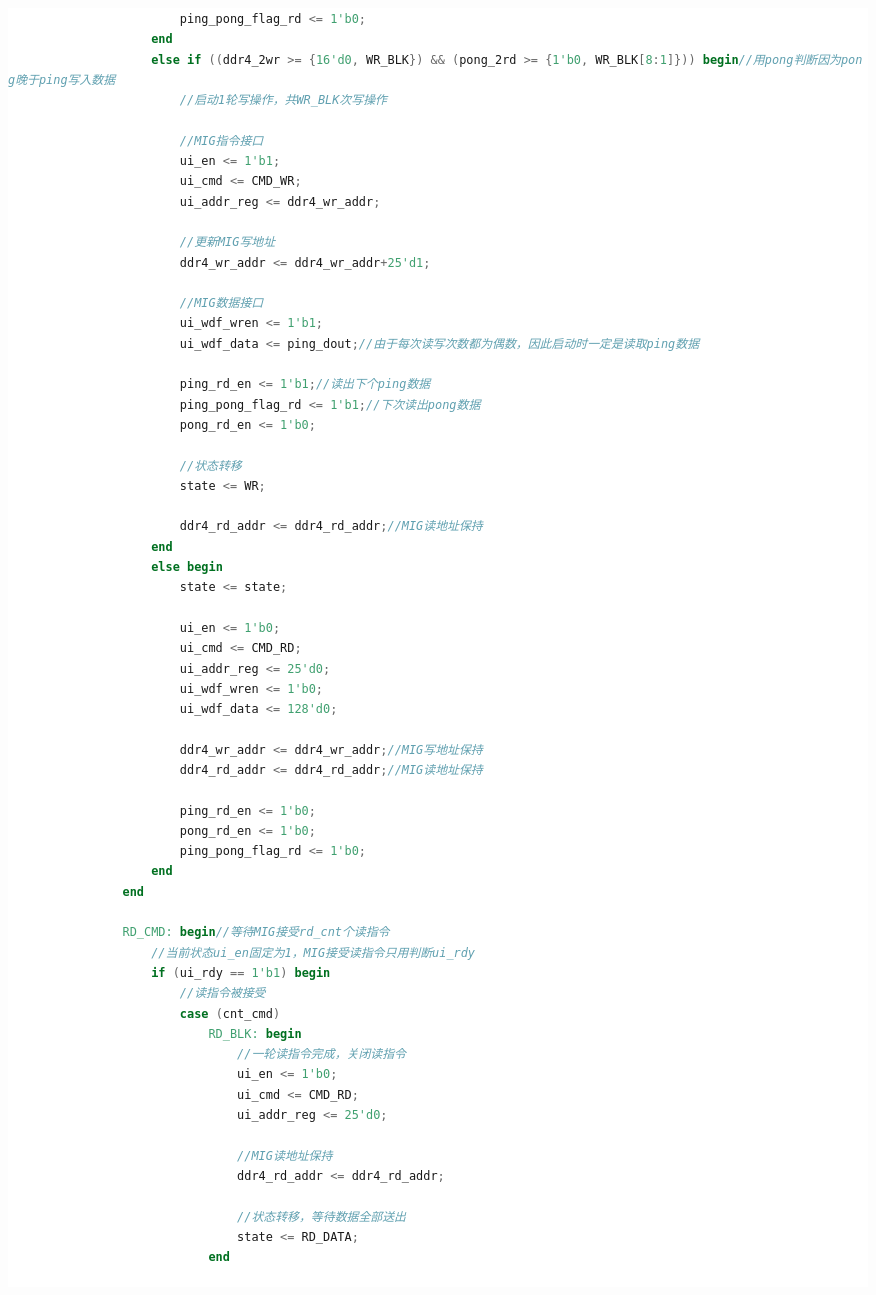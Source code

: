 ```verilog
						ping_pong_flag_rd <= 1'b0;
					end
					else if ((ddr4_2wr >= {16'd0, WR_BLK}) && (pong_2rd >= {1'b0, WR_BLK[8:1]})) begin//用pong判断因为pong晚于ping写入数据
						//启动1轮写操作，共WR_BLK次写操作
						
						//MIG指令接口
						ui_en <= 1'b1;
						ui_cmd <= CMD_WR;
						ui_addr_reg <= ddr4_wr_addr;
						
						//更新MIG写地址
						ddr4_wr_addr <= ddr4_wr_addr+25'd1;
						
						//MIG数据接口
						ui_wdf_wren <= 1'b1;
						ui_wdf_data <= ping_dout;//由于每次读写次数都为偶数，因此启动时一定是读取ping数据
						
						ping_rd_en <= 1'b1;//读出下个ping数据
						ping_pong_flag_rd <= 1'b1;//下次读出pong数据
						pong_rd_en <= 1'b0;
						
						//状态转移
						state <= WR;
						
						ddr4_rd_addr <= ddr4_rd_addr;//MIG读地址保持
					end
					else begin
						state <= state;
						
						ui_en <= 1'b0;
						ui_cmd <= CMD_RD;
						ui_addr_reg <= 25'd0;
						ui_wdf_wren <= 1'b0;
						ui_wdf_data <= 128'd0;
						
						ddr4_wr_addr <= ddr4_wr_addr;//MIG写地址保持
						ddr4_rd_addr <= ddr4_rd_addr;//MIG读地址保持
						
						ping_rd_en <= 1'b0;
						pong_rd_en <= 1'b0;
						ping_pong_flag_rd <= 1'b0;
					end
				end
				
				RD_CMD: begin//等待MIG接受rd_cnt个读指令
					//当前状态ui_en固定为1，MIG接受读指令只用判断ui_rdy
					if (ui_rdy == 1'b1) begin
						//读指令被接受
						case (cnt_cmd)
							RD_BLK: begin
								//一轮读指令完成，关闭读指令
								ui_en <= 1'b0;
								ui_cmd <= CMD_RD;
								ui_addr_reg <= 25'd0;
								
								//MIG读地址保持
								ddr4_rd_addr <= ddr4_rd_addr;
								
								//状态转移，等待数据全部送出
								state <= RD_DATA;
							end
							
```
